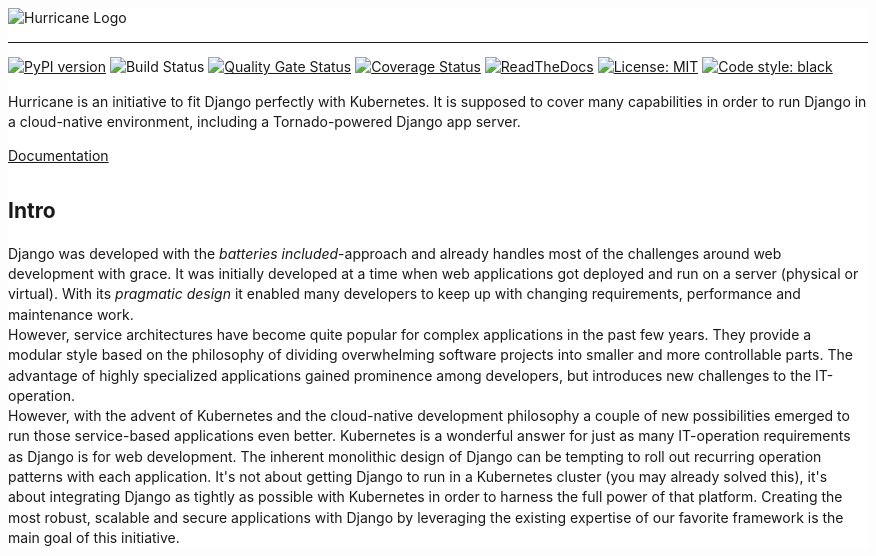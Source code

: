 ![Hurricane Logo](https://raw.githubusercontent.com/Blueshoe/django-hurricane/master/docs/_static/img/logo.png)

--------------------------------------------------------------------------------
[![PyPI version](https://badge.fury.io/py/django-hurricane.svg)](https://badge.fury.io/py/django-hurricane)
![Build Status](https://github.com/Blueshoe/django-hurricane/actions/workflows/python-app.yml/badge.svg)
[![Quality Gate Status](https://sonarcloud.io/api/project_badges/measure?project=Blueshoe_django-hurricane&metric=alert_status)](https://sonarcloud.io/dashboard?id=Blueshoe_django-hurricane)
[![Coverage Status](https://coveralls.io/repos/github/Blueshoe/django-hurricane/badge.svg)](https://coveralls.io/github/Blueshoe/django-hurricane)
[![ReadTheDocs](https://readthedocs.org/projects/django-hurricane/badge/?version=latest)](https://django-hurricane.readthedocs.io/en/latest/)
[![License: MIT](https://img.shields.io/badge/License-MIT-yellow.svg)](https://opensource.org/licenses/MIT)
[![Code style: black](https://img.shields.io/badge/code%20style-black-000000.svg)](https://github.com/psf/black)

Hurricane is an initiative to fit Django perfectly with Kubernetes. It is supposed to cover
many capabilities in order to run Django in a cloud-native environment, including a Tornado-powered Django app server.  

[Documentation](https://django-hurricane.readthedocs.io/en/latest/)

## Intro

Django was developed with the *batteries included*-approach and already handles most of the challenges around 
web development with grace. It was initially developed at a time when web applications got deployed and run on a server 
(physical or virtual). With its *pragmatic design* it enabled many developers to keep up with changing requirements, 
performance and maintenance work.  
However, service architectures have become quite popular for complex applications in the past few years. They provide
a modular style based on the philosophy of dividing overwhelming software projects into smaller and more controllable 
parts. The advantage of highly specialized applications gained prominence among developers, but introduces new 
challenges to the IT-operation.   
However, with the advent of Kubernetes and the cloud-native development philosophy a couple of new possibilities emerged
to run those service-based applications even better. Kubernetes is a wonderful answer for just as many IT-operation 
requirements as Django is for web development. The inherent monolithic design of Django can be tempting to roll out 
recurring operation patterns with each application. It's not about getting Django to run in a 
Kubernetes cluster (you may already solved this), it's about integrating Django as tightly as possible with Kubernetes 
in order to harness the full power of that platform. Creating the most robust, scalable and secure applications 
with Django by leveraging the existing expertise of our favorite framework is the main goal of this initiative.
